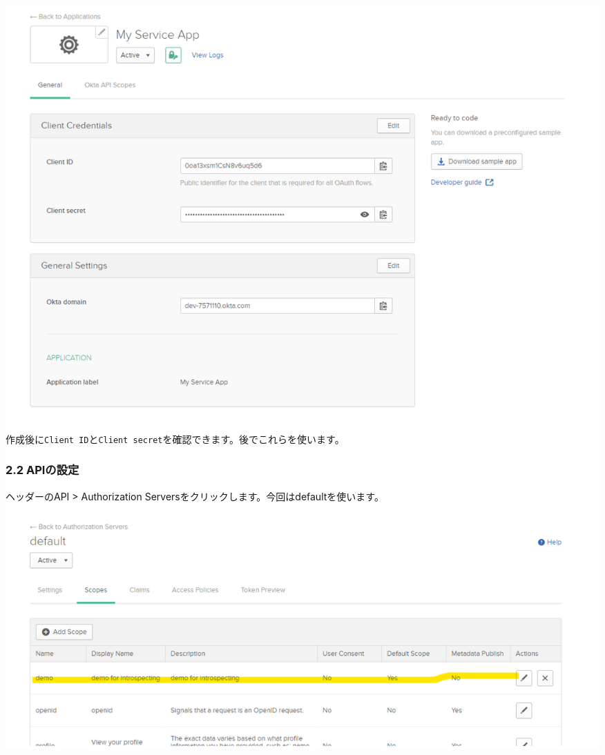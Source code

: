 ![image-20201118230853034](images/image-20201118230853034.png)

作成後に`Client ID`と`Client secret`を確認できます。後でこれらを使います。

### 2.2 APIの設定

ヘッダーのAPI > Authorization Serversをクリックします。今回はdefaultを使います。

![image-20201118231115603](images/image-20201118231115603.png)
